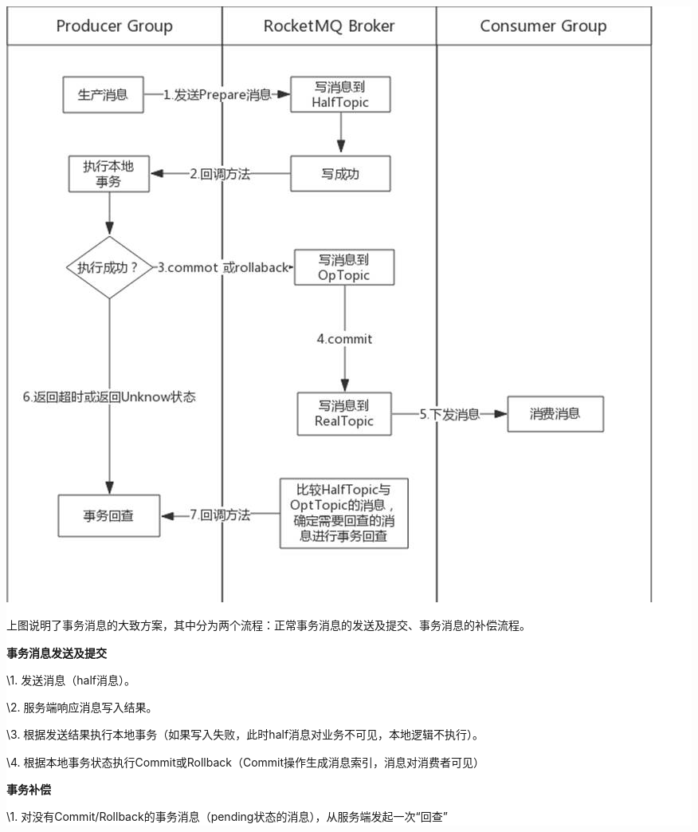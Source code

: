 ![img](%E7%AC%AC%E4%BA%8C%E5%A4%A9.assets/clip_image048.jpg)

上图说明了事务消息的大致方案，其中分为两个流程：正常事务消息的发送及提交、事务消息的补偿流程。

**事务消息发送及提交**

\1. 发送消息（half消息）。

\2. 服务端响应消息写入结果。

\3. 根据发送结果执行本地事务（如果写入失败，此时half消息对业务不可见，本地逻辑不执行）。

\4. 根据本地事务状态执行Commit或Rollback（Commit操作生成消息索引，消息对消费者可见）

**事务补偿**

\1. 对没有Commit/Rollback的事务消息（pending状态的消息），从服务端发起一次“回查”
